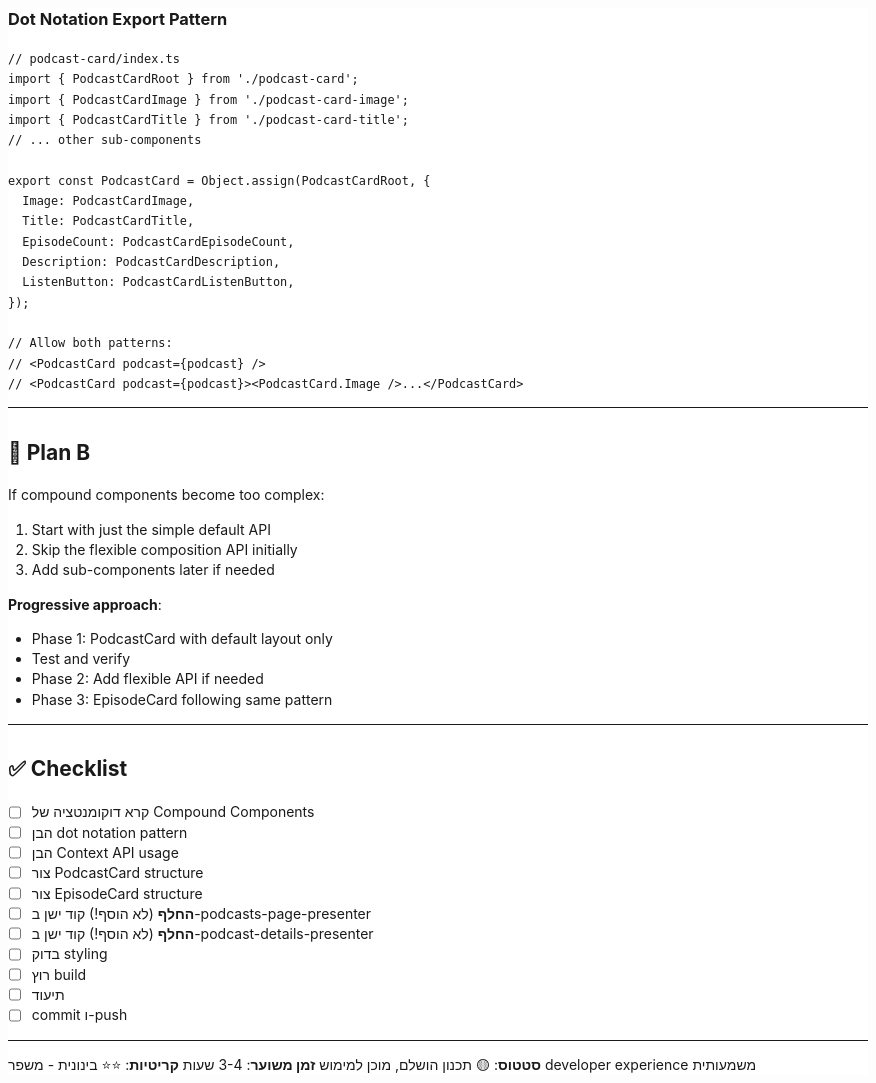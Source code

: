 ### Dot Notation Export Pattern
```tsx
// podcast-card/index.ts
import { PodcastCardRoot } from './podcast-card';
import { PodcastCardImage } from './podcast-card-image';
import { PodcastCardTitle } from './podcast-card-title';
// ... other sub-components

export const PodcastCard = Object.assign(PodcastCardRoot, {
  Image: PodcastCardImage,
  Title: PodcastCardTitle,
  EpisodeCount: PodcastCardEpisodeCount,
  Description: PodcastCardDescription,
  ListenButton: PodcastCardListenButton,
});

// Allow both patterns:
// <PodcastCard podcast={podcast} />
// <PodcastCard podcast={podcast}><PodcastCard.Image />...</PodcastCard>
```

---

## 🔄 Plan B

If compound components become too complex:
1. Start with just the simple default API
2. Skip the flexible composition API initially
3. Add sub-components later if needed

**Progressive approach**:
- Phase 1: PodcastCard with default layout only
- Test and verify
- Phase 2: Add flexible API if needed
- Phase 3: EpisodeCard following same pattern

---

## ✅ Checklist

- [ ] קרא דוקומנטציה של Compound Components
- [ ] הבן dot notation pattern
- [ ] הבן Context API usage
- [ ] צור PodcastCard structure
- [ ] צור EpisodeCard structure
- [ ] **החלף** (לא הוסף!) קוד ישן ב-podcasts-page-presenter
- [ ] **החלף** (לא הוסף!) קוד ישן ב-podcast-details-presenter
- [ ] בדוק styling
- [ ] רוץ build
- [ ] תיעוד
- [ ] commit ו-push

---

**סטטוס**: 🟡 תכנון הושלם, מוכן למימוש
**זמן משוער**: 3-4 שעות
**קריטיות**: ⭐⭐ בינונית - משפר developer experience משמעותית
